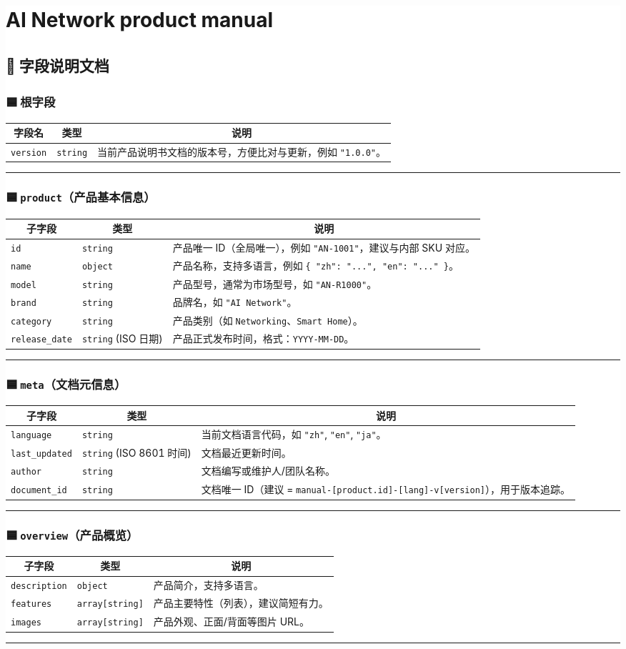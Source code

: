 # AI Network product manual

## 🧱 **字段说明文档**

### 🟦 **根字段**

| 字段名    | 类型     | 说明                                                         |
| --------- | -------- | ------------------------------------------------------------ |
| `version` | `string` | 当前产品说明书文档的版本号，方便比对与更新，例如 `"1.0.0"`。 |

---

### 🟦 `product`（产品基本信息）

| 子字段         | 类型                | 说明                                                             |
| -------------- | ------------------- | ---------------------------------------------------------------- |
| `id`           | `string`            | 产品唯一 ID（全局唯一），例如 `"AN-1001"`，建议与内部 SKU 对应。 |
| `name`         | `object`            | 产品名称，支持多语言，例如 `{ "zh": "...", "en": "..." }`。      |
| `model`        | `string`            | 产品型号，通常为市场型号，如 `"AN-R1000"`。                      |
| `brand`        | `string`            | 品牌名，如 `"AI Network"`。                                      |
| `category`     | `string`            | 产品类别（如 `Networking`、`Smart Home`）。                      |
| `release_date` | `string` (ISO 日期) | 产品正式发布时间，格式：`YYYY-MM-DD`。                           |

---

### 🟦 `meta`（文档元信息）

| 子字段         | 类型                     | 说明                                                                          |
| -------------- | ------------------------ | ----------------------------------------------------------------------------- |
| `language`     | `string`                 | 当前文档语言代码，如 `"zh"`, `"en"`, `"ja"`。                                 |
| `last_updated` | `string` (ISO 8601 时间) | 文档最近更新时间。                                                            |
| `author`       | `string`                 | 文档编写或维护人/团队名称。                                                   |
| `document_id`  | `string`                 | 文档唯一 ID（建议 = `manual-[product.id]-[lang]-v[version]`），用于版本追踪。 |

---

### 🟦 `overview`（产品概览）

| 子字段        | 类型            | 说明                                 |
| ------------- | --------------- | ------------------------------------ |
| `description` | `object`        | 产品简介，支持多语言。               |
| `features`    | `array[string]` | 产品主要特性（列表），建议简短有力。 |
| `images`      | `array[string]` | 产品外观、正面/背面等图片 URL。      |

---